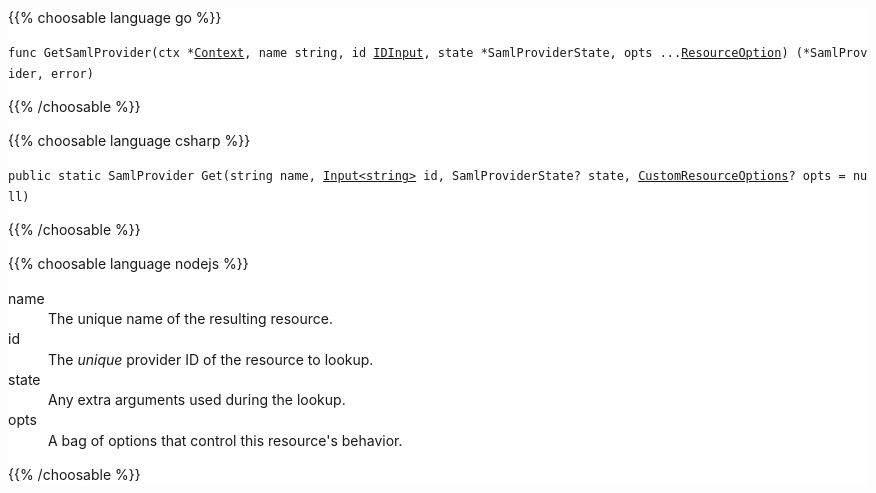 {{% choosable language go %}}
<div class="highlight"><pre class="chroma"><code class="language-go" data-lang="go"><span class="k">func </span>GetSamlProvider<span class="p">(</span><span class="nx">ctx</span><span class="p"> *</span><span class="nx"><a href="https://pkg.go.dev/github.com/pulumi/pulumi/sdk/v3/go/pulumi?tab=doc#Context">Context</a></span><span class="p">,</span> <span class="nx">name</span><span class="p"> </span><span class="nx">string</span><span class="p">,</span> <span class="nx">id</span><span class="p"> </span><span class="nx"><a href="https://pkg.go.dev/github.com/pulumi/pulumi/sdk/v3/go/pulumi?tab=doc#IDInput">IDInput</a></span><span class="p">,</span> <span class="nx">state</span><span class="p"> *</span><span class="nx">SamlProviderState</span><span class="p">,</span> <span class="nx">opts</span><span class="p"> ...</span><span class="nx"><a href="https://pkg.go.dev/github.com/pulumi/pulumi/sdk/v3/go/pulumi?tab=doc#ResourceOption">ResourceOption</a></span><span class="p">) (*<span class="nx">SamlProvider</span>, error)</span></code></pre></div>
{{% /choosable %}}

{{% choosable language csharp %}}
<div class="highlight"><pre class="chroma"><code class="language-csharp" data-lang="csharp"><span class="k">public static </span><span class="nx">SamlProvider</span><span class="nf"> Get</span><span class="p">(</span><span class="nx">string</span><span class="p"> </span><span class="nx">name<span class="p">,</span> <span class="nx"><a href="/docs/reference/pkg/dotnet/Pulumi/Pulumi.Input-1.html">Input&lt;string&gt;</a></span><span class="p"> </span><span class="nx">id<span class="p">,</span> <span class="nx">SamlProviderState</span><span class="p">? </span><span class="nx">state<span class="p">,</span> <span class="nx"><a href="/docs/reference/pkg/dotnet/Pulumi/Pulumi.CustomResourceOptions.html">CustomResourceOptions</a></span><span class="p">? </span><span class="nx">opts = null<span class="p">)</span></code></pre></div>
{{% /choosable %}}

{{% choosable language nodejs %}}

<dl class="resources-properties">
    <dt class="property-required" title="Required">
        <span>name</span>
        <span class="property-indicator"></span>
    </dt>
    <dd>The unique name of the resulting resource.</dd>
    <dt class="property-required" title="Required">
        <span>id</span>
        <span class="property-indicator"></span>
    </dt>
    <dd>The <em>unique</em> provider ID of the resource to lookup.</dd>
    <dt class="property-optional" title="Optional">
        <span>state</span>
        <span class="property-indicator"></span>
    </dt>
    <dd>Any extra arguments used during the lookup.</dd>
    <dt class="property-optional" title="Optional">
        <span>opts</span>
        <span class="property-indicator"></span>
    </dt>
    <dd>A bag of options that control this resource's behavior.</dd>
</dl>

{{% /choosable %}}
